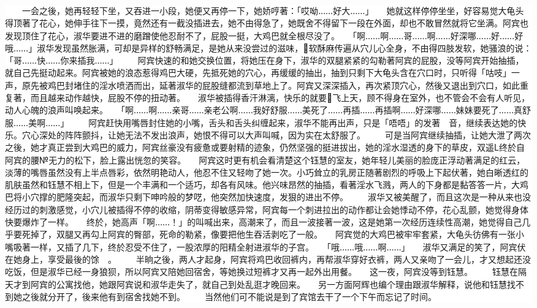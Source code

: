 　　一会之後，她再轻轻下坐，又吞进一小段，她便又再停一下，她娇哼著：「哎呦……好大……」　　她就这样停停坐坐，好容易觉大龟头得顶著了花心，她伸手往下一摸，竟然还有一截没插进去，她不由得急了，她既舍不得留下一段在外面，却也不敢冒然就将它坐满。阿宾也发现顶住了花心，淑华要进不进的磨蹭使他忍耐不了，屁股一挺，大鸡巴就全根尽没了。　　「啊……啊……哥……啊……好深哪……好……好哦……」淑华发现虽然胀满，可却是异样的舒畅满足，是她从来没尝过的滋味，软酥麻传遍从穴儿心全身，不由得四肢发软，她骚浪的说：「哥……快……你来插我……」 
　　阿宾快速的和她交换位置，将她压在身下，淑华的双腿紧紧的勾勒著阿宾的屁股，没等阿宾开始抽插，就自己先挺动起来。阿宾被她的浪态惹得鸡巴大硬，先抵死她的穴心，再缓缓的抽出，抽到只剩下大龟头含在穴口时，只听得「咕吱」一声，原先被鸡巴封堵住的淫水喷洒而出，延著淑华的屁股缝都流到草地上了。阿宾又深深插入，再次紧顶穴心，然後又退出到穴口，如此重复著，而且越来动作越快，屁股不停的扭动著。　　淑华被插得香汗淋漓，快乐的就要飞上天，顾不得身在室外，也不管会不会有人听见，动人心魄的浪声叫唤起来。　　「啊……啊……亲哥……亲老公啊……我好舒服……美死了……再插……再插啊……好深哪……妹妹要死了……真舒服……美啊……」 
　　阿宾赶快用嘴唇封住她的小嘴，舌头和舌头纠缠起来，淑华不能再出声，只是「唔唔」的发著　音，继续表达她的快乐。穴心深处的阵阵颤抖，让她无法不发出浪声，她恨不得可以大声叫喊，因为实在太舒服了。 
　　可是当阿宾继续抽插，让她大泄了两次之後，她才真正尝到大鸡巴的威力，阿宾丝豪没有疲惫或要射精的迹象，仍然坚强的挺进拔出，她的淫水湿透的身下的草皮，双遥L终於自阿宾的腰№无力的松下，脸上露出恍忽的笑容。　　阿宾这时更有机会看清楚这个钰慧的室友，她年轻儿美丽的脸庞正浮动著满足的红云，淡薄的嘴唇虽然没有上半点唇彩，依然明艳动人，他忍不住又轻吻了她一次。小巧耸立的乳房正随著剧烈的呼吸上下起伏著，她白晰透红的肌肤虽然和钰慧不相上下，但是一个丰满和一个适巧，却各有风味。他兴味昂然的抽插，看著淫水飞溅，两人的下身都是黏答答一片，大鸡巴将小穴撑的肥隆突起，而淑华只剩下呻吟般的梦呓，他突然加快速度，发狠的进出不停。 
　　淑华又被美醒了，而且这次是一种从来也没经历过的刺激感觉，小穴儿被插得不停的收缩，阴蒂变得敏感异常，阿宾每一个刺进拉出的动作都让会她悸动不停，花心乱颤，她觉得身体快要爆炸了一样。　　终於，她高声「啊……！」的叫喊出来，高潮来了，而且一波接著一波，这是她第一次经历连续性高潮，她觉得自己几乎要死掉了，双腿又再勾上阿宾的臀部，死命的勒紧，像要把他生吞活剥吃了一般。　　阿宾觉的大鸡巴被牢牢套紧，大龟头彷佛有一张小嘴吸著一样，又插了几下，终於忍受不住了，一股浓厚的阳精全射进淑华的子宫。　　「哦……哦……啊……」　　淑华又满足的笑了，阿宾伏在她身上，享受最後的馀　。 
　　半晌之後，两人才起身，阿宾将鸡巴收回裤内，再帮淑华穿好衣裤，两人又亲吻了一会儿，才又想起还没吃饭，但是淑华已经一身狼狈，所以阿宾又陪她回宿舍，等她换过短裤才又再一起外出用餐。　　这一夜，阿宾没等到钰慧。 
　　钰慧在隔天才到阿宾的公寓找他，她跟阿宾说和淑华走失了，就自己到处乱逛才晚回来。　　另一方面阿辉也编个理由跟淑华解释，说他和钰慧找不到她之後就分开了，後来他有到宿舍找她不到。 
　　当然他们可不能说是到了宾馆去干了一个下午而忘记了时间。 
